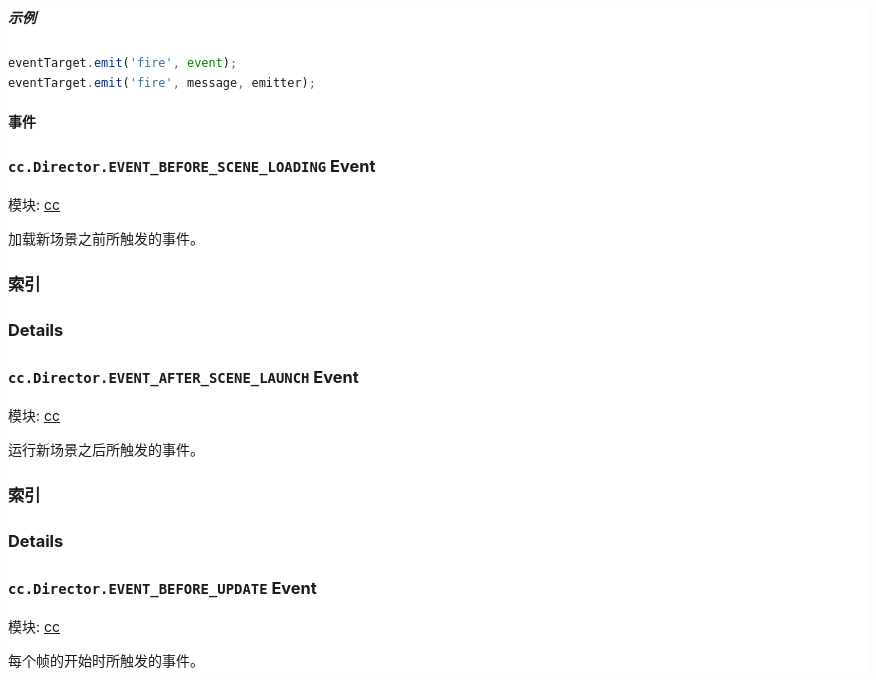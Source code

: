 ##### 示例

```js
eventTarget.emit('fire', event);
eventTarget.emit('fire', message, emitter);
```



#### 事件

### `cc.Director.EVENT_BEFORE_SCENE_LOADING` Event



模块: [cc](../modules/cc.md)


加载新场景之前所触发的事件。


### 索引







### Details




### `cc.Director.EVENT_AFTER_SCENE_LAUNCH` Event



模块: [cc](../modules/cc.md)


运行新场景之后所触发的事件。


### 索引







### Details




### `cc.Director.EVENT_BEFORE_UPDATE` Event



模块: [cc](../modules/cc.md)


每个帧的开始时所触发的事件。

